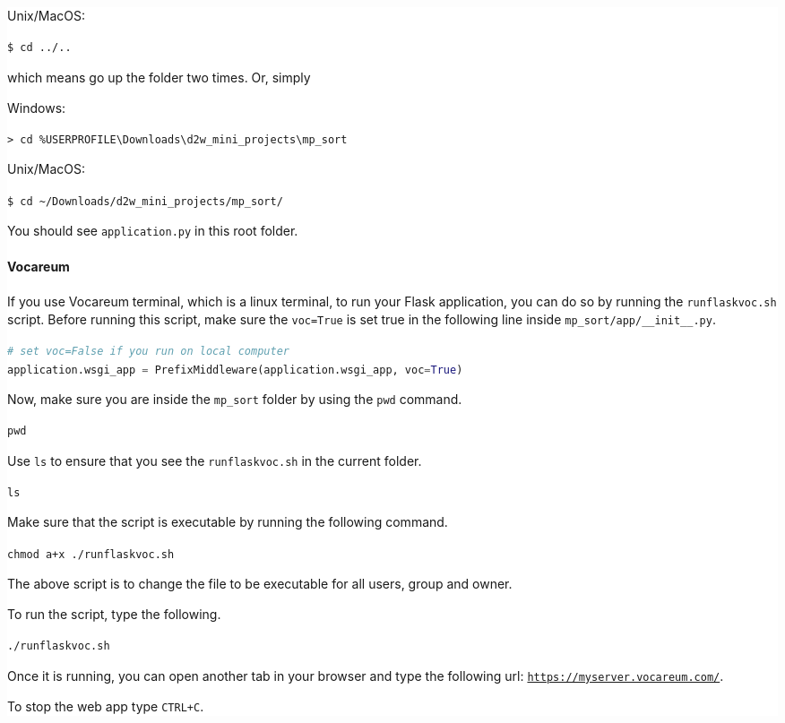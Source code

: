 Unix/MacOS:

```shell
$ cd ../..
```

which means go up the folder two times. Or, simply

Windows:

```dos
> cd %USERPROFILE\Downloads\d2w_mini_projects\mp_sort
```

Unix/MacOS:

```shell
$ cd ~/Downloads/d2w_mini_projects/mp_sort/
```

You should see `application.py` in this root folder.

#### Vocareum

If you use Vocareum terminal, which is a linux terminal, to run your Flask application, you can do so by running the `runflaskvoc.sh` script. Before running this script, make sure the `voc=True` is set true in the following line inside `mp_sort/app/__init__.py`.

```python
# set voc=False if you run on local computer
application.wsgi_app = PrefixMiddleware(application.wsgi_app, voc=True)
```

Now, make sure you are inside the `mp_sort` folder by using the `pwd` command.

```shell
pwd
```

Use `ls` to ensure that you see the `runflaskvoc.sh` in the current folder.

```shell
ls
```

Make sure that the script is executable by running the following command.

```shell
chmod a+x ./runflaskvoc.sh
```

The above script is to change the file to be executable for all users, group and owner.

To run the script, type the following.

```shell
./runflaskvoc.sh
```

Once it is running, you can open another tab in your browser and type the following url: [`https://myserver.vocareum.com/`](https://myserver.vocareum.com/).

To stop the web app type `CTRL+C`.
